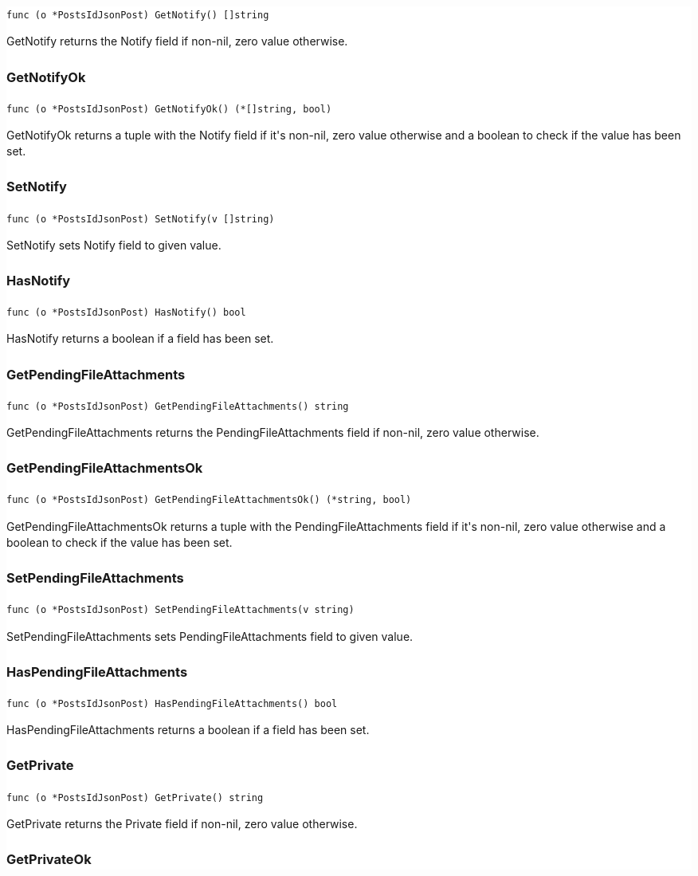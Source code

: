 `func (o *PostsIdJsonPost) GetNotify() []string`

GetNotify returns the Notify field if non-nil, zero value otherwise.

### GetNotifyOk

`func (o *PostsIdJsonPost) GetNotifyOk() (*[]string, bool)`

GetNotifyOk returns a tuple with the Notify field if it's non-nil, zero value otherwise
and a boolean to check if the value has been set.

### SetNotify

`func (o *PostsIdJsonPost) SetNotify(v []string)`

SetNotify sets Notify field to given value.

### HasNotify

`func (o *PostsIdJsonPost) HasNotify() bool`

HasNotify returns a boolean if a field has been set.

### GetPendingFileAttachments

`func (o *PostsIdJsonPost) GetPendingFileAttachments() string`

GetPendingFileAttachments returns the PendingFileAttachments field if non-nil, zero value otherwise.

### GetPendingFileAttachmentsOk

`func (o *PostsIdJsonPost) GetPendingFileAttachmentsOk() (*string, bool)`

GetPendingFileAttachmentsOk returns a tuple with the PendingFileAttachments field if it's non-nil, zero value otherwise
and a boolean to check if the value has been set.

### SetPendingFileAttachments

`func (o *PostsIdJsonPost) SetPendingFileAttachments(v string)`

SetPendingFileAttachments sets PendingFileAttachments field to given value.

### HasPendingFileAttachments

`func (o *PostsIdJsonPost) HasPendingFileAttachments() bool`

HasPendingFileAttachments returns a boolean if a field has been set.

### GetPrivate

`func (o *PostsIdJsonPost) GetPrivate() string`

GetPrivate returns the Private field if non-nil, zero value otherwise.

### GetPrivateOk
